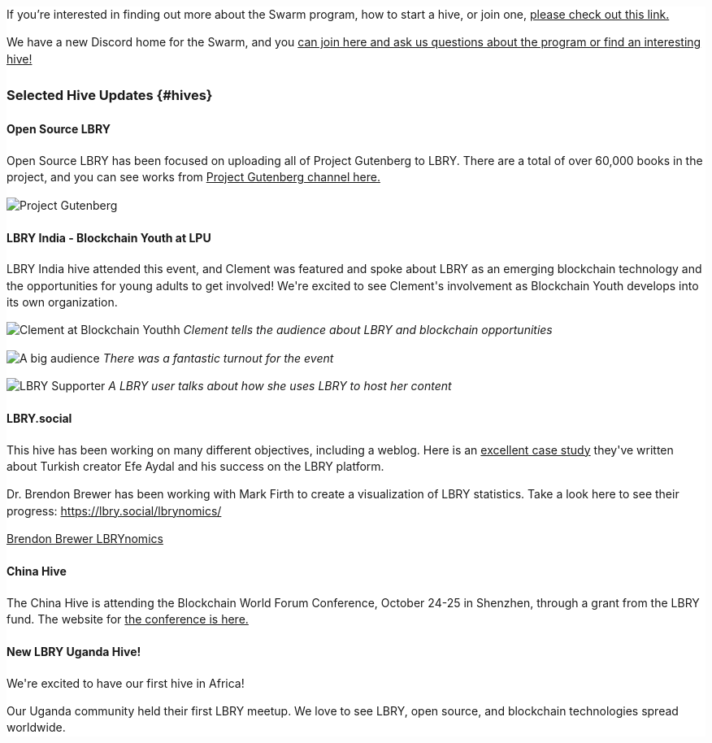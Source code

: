 If you’re interested in finding out more about the Swarm program, how to start a hive, or join one, [please check out this link.](https://docs.google.com/forms/d/e/1FAIpQLSfDabPptaLx7TI7DeT_dAOZgeulSRD1A-VnYYypbuc_r4wlhA/viewform?usp=sf_link) 

We have a new Discord home for the Swarm, and you [can join here and ask us questions about the program or find an interesting hive!](https://invite.lbry.org)

### Selected Hive Updates {#hives}

#### Open Source LBRY

Open Source LBRY has been focused on uploading all of Project Gutenberg to LBRY. There are a total of over 60,000 books in the project, and you can see works from [Project Gutenberg channel here.](https://open.lbry.com/@Gutenberg:a)

![Project Gutenberg](https://spee.ch/@lbrynews:0/ProjectGutemberglogosvg.png)

#### LBRY India - Blockchain Youth at LPU

LBRY India hive attended this event, and Clement was featured and spoke about LBRY as an emerging blockchain technology and the opportunities for young adults to get involved! We're excited to see Clement's involvement as Blockchain Youth develops into its own organization.

![Clement at Blockchain Youthh](https://spee.ch/@lbrynews:0/clement-lpu.jpeg")
_Clement tells the audience about LBRY and blockchain opportunities_

![A big audience](https://spee.ch/@lbrynews:0/audience1.jpeg)
_There was a fantastic turnout for the event_

![LBRY Supporter](https://spee.ch/@lbrynews:0/speaker.jpg)
_A LBRY user talks about how she uses LBRY to host her content_

#### LBRY.social

This hive has been working on many different objectives, including a weblog. Here is an [excellent case study](https://lbry.social/blog/using-lbry-well/) they've written about Turkish creator Efe Aydal and his success on the LBRY platform.

Dr. Brendon Brewer has been working with Mark Firth to create a visualization of LBRY statistics. Take a look here to see their progress: https://lbry.social/lbrynomics/

[Brendon Brewer LBRYnomics](https://github.com/eggplantbren/LBRYnomics)

#### China Hive 

The China Hive is attending the Blockchain World Forum Conference, October 24-25 in Shenzhen, through a grant from the LBRY fund. The website for [the conference is here.](http://sz.thebwf.com/)

#### New LBRY Uganda Hive!

We're excited to have our first hive in Africa! 

Our Uganda community held their first LBRY meetup. We love to see LBRY, open source, and blockchain technologies spread worldwide.
